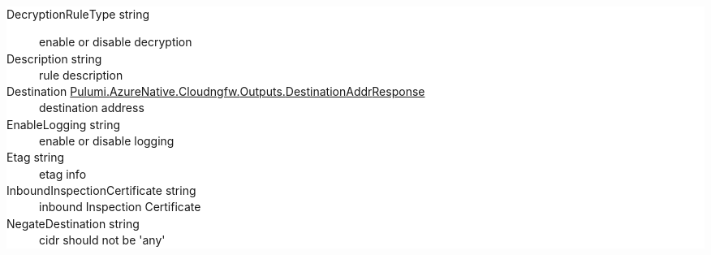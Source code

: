 <a data-swiftype-name="resource-property" data-swiftype-type="text" href="#decryptionruletype_csharp" style="color: inherit; text-decoration: inherit;">Decryption<wbr>Rule<wbr>Type</a>
</span>
        <span class="property-indicator"></span>
        <span class="property-type">string</span>
    </dt>
    <dd>enable or disable decryption</dd><dt class="property-"
            title="">
        <span id="description_csharp">
<a data-swiftype-name="resource-property" data-swiftype-type="text" href="#description_csharp" style="color: inherit; text-decoration: inherit;">Description</a>
</span>
        <span class="property-indicator"></span>
        <span class="property-type">string</span>
    </dt>
    <dd>rule description</dd><dt class="property-"
            title="">
        <span id="destination_csharp">
<a data-swiftype-name="resource-property" data-swiftype-type="text" href="#destination_csharp" style="color: inherit; text-decoration: inherit;">Destination</a>
</span>
        <span class="property-indicator"></span>
        <span class="property-type"><a href="#destinationaddrresponse">Pulumi.<wbr>Azure<wbr>Native.<wbr>Cloudngfw.<wbr>Outputs.<wbr>Destination<wbr>Addr<wbr>Response</a></span>
    </dt>
    <dd>destination address</dd><dt class="property-"
            title="">
        <span id="enablelogging_csharp">
<a data-swiftype-name="resource-property" data-swiftype-type="text" href="#enablelogging_csharp" style="color: inherit; text-decoration: inherit;">Enable<wbr>Logging</a>
</span>
        <span class="property-indicator"></span>
        <span class="property-type">string</span>
    </dt>
    <dd>enable or disable logging</dd><dt class="property-"
            title="">
        <span id="etag_csharp">
<a data-swiftype-name="resource-property" data-swiftype-type="text" href="#etag_csharp" style="color: inherit; text-decoration: inherit;">Etag</a>
</span>
        <span class="property-indicator"></span>
        <span class="property-type">string</span>
    </dt>
    <dd>etag info</dd><dt class="property-"
            title="">
        <span id="inboundinspectioncertificate_csharp">
<a data-swiftype-name="resource-property" data-swiftype-type="text" href="#inboundinspectioncertificate_csharp" style="color: inherit; text-decoration: inherit;">Inbound<wbr>Inspection<wbr>Certificate</a>
</span>
        <span class="property-indicator"></span>
        <span class="property-type">string</span>
    </dt>
    <dd>inbound Inspection Certificate</dd><dt class="property-"
            title="">
        <span id="negatedestination_csharp">
<a data-swiftype-name="resource-property" data-swiftype-type="text" href="#negatedestination_csharp" style="color: inherit; text-decoration: inherit;">Negate<wbr>Destination</a>
</span>
        <span class="property-indicator"></span>
        <span class="property-type">string</span>
    </dt>
    <dd>cidr should not be 'any'</dd><dt class="property-"
            title="">